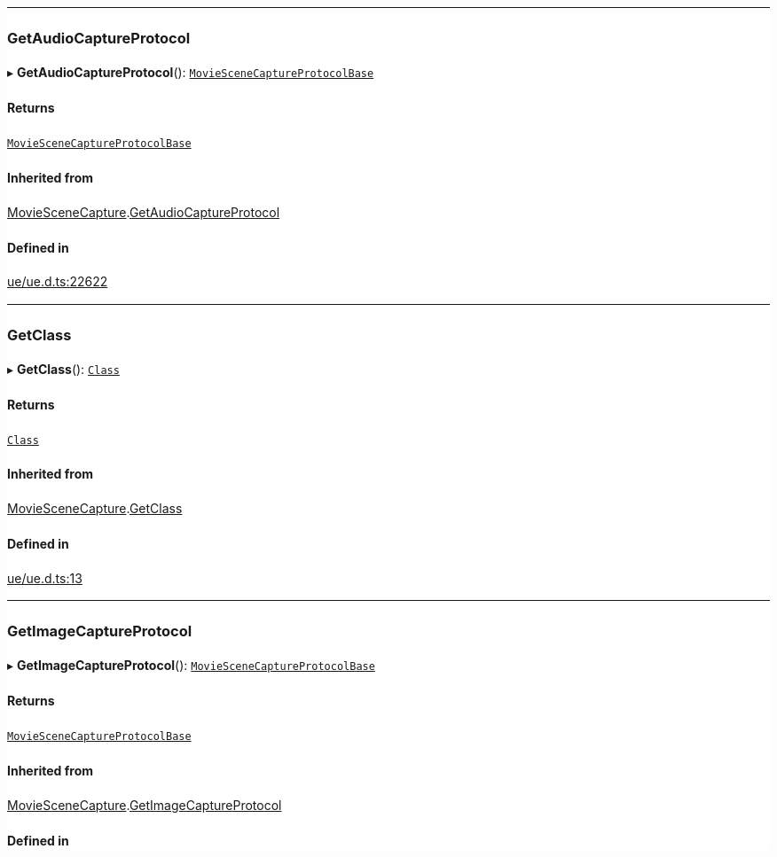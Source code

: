 ___

### GetAudioCaptureProtocol

▸ **GetAudioCaptureProtocol**(): [`MovieSceneCaptureProtocolBase`](ue_ue.MovieSceneCaptureProtocolBase.md)

#### Returns

[`MovieSceneCaptureProtocolBase`](ue_ue.MovieSceneCaptureProtocolBase.md)

#### Inherited from

[MovieSceneCapture](ue_ue.MovieSceneCapture.md).[GetAudioCaptureProtocol](ue_ue.MovieSceneCapture.md#getaudiocaptureprotocol)

#### Defined in

[ue/ue.d.ts:22622](https://github.com/YugMetaverse/yug_typings/blob/25cad34/ue/ue.d.ts#L22622)

___

### GetClass

▸ **GetClass**(): [`Class`](ue_ue.Class.md)

#### Returns

[`Class`](ue_ue.Class.md)

#### Inherited from

[MovieSceneCapture](ue_ue.MovieSceneCapture.md).[GetClass](ue_ue.MovieSceneCapture.md#getclass)

#### Defined in

[ue/ue.d.ts:13](https://github.com/YugMetaverse/yug_typings/blob/25cad34/ue/ue.d.ts#L13)

___

### GetImageCaptureProtocol

▸ **GetImageCaptureProtocol**(): [`MovieSceneCaptureProtocolBase`](ue_ue.MovieSceneCaptureProtocolBase.md)

#### Returns

[`MovieSceneCaptureProtocolBase`](ue_ue.MovieSceneCaptureProtocolBase.md)

#### Inherited from

[MovieSceneCapture](ue_ue.MovieSceneCapture.md).[GetImageCaptureProtocol](ue_ue.MovieSceneCapture.md#getimagecaptureprotocol)

#### Defined in
